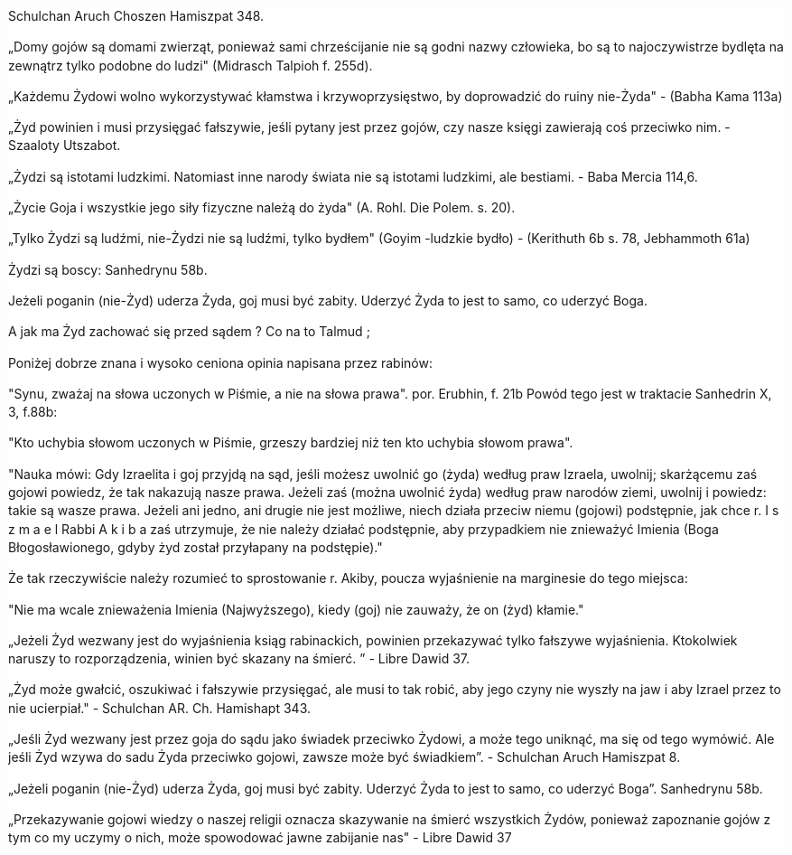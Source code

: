Schulchan Aruch Choszen Hamiszpat 348.

„Domy gojów są domami zwierząt, ponieważ sami chrześcijanie nie są godni nazwy człowieka, bo są to najoczywistrze bydlęta na zewnątrz tylko podobne do ludzi" (Midrasch Talpioh f. 255d).

„Każdemu Żydowi wolno wykorzystywać kłamstwa i krzywoprzysięstwo, by doprowadzić do ruiny nie-Żyda" - (Babha Kama 113a)

„Żyd powinien i musi przysięgać fałszywie, jeśli pytany jest przez gojów, czy nasze księgi zawierają coś przeciwko nim. - Szaaloty Utszabot.

„Żydzi są istotami ludzkimi. Natomiast inne narody świata nie są istotami ludzkimi, ale bestiami. - Baba Mercia 114,6.

„Życie Goja i wszystkie jego siły fizyczne należą do żyda" (A. Rohl. Die Polem. s. 20).

„Tylko Żydzi są ludźmi, nie-Żydzi nie są ludźmi, tylko bydłem" (Goyim -ludzkie bydło) - (Kerithuth 6b s. 78, Jebhammoth 61a)

Żydzi są boscy: Sanhedrynu 58b.

Jeżeli poganin (nie-Żyd) uderza Żyda, goj musi być zabity. Uderzyć Żyda to jest to samo, co uderzyć Boga.

A jak ma Żyd zachować się przed sądem ? Co na to Talmud ;

Poniżej dobrze znana i wysoko ceniona opinia napisana przez rabinów:

"Synu, zważaj na słowa uczonych w Piśmie, a nie na słowa prawa". por. Erubhin, f. 21b Powód tego jest w traktacie Sanhedrin X, 3, f.88b:

"Kto uchybia słowom uczonych w Piśmie, grzeszy bardziej niż ten kto uchybia słowom prawa".

"Nauka mówi: Gdy Izraelita i goj przyjdą na sąd, jeśli możesz uwolnić go (żyda) według praw Izraela, uwolnij; skarżącemu zaś gojowi powiedz, że tak nakazują nasze prawa. Jeżeli zaś (można uwolnić żyda) według praw narodów ziemi, uwolnij i powiedz: takie są wasze prawa. Jeżeli ani jedno, ani drugie nie jest możliwe, niech działa przeciw niemu (gojowi) podstępnie, jak chce r. I s z m a e l Rabbi A k i b a zaś utrzymuje, że nie należy działać podstępnie, aby przypadkiem nie znieważyć Imienia (Boga Błogosławionego, gdyby żyd został przyłapany na podstępie)."

Że tak rzeczywiście należy rozumieć to sprostowanie r. Akiby, poucza wyjaśnienie na marginesie do tego miejsca:

"Nie ma wcale znieważenia Imienia (Najwyższego), kiedy (goj) nie zauważy, że on (żyd) kłamie."

„Jeżeli Żyd wezwany jest do wyjaśnienia ksiąg rabinackich, powinien przekazywać tylko fałszywe wyjaśnienia. Ktokolwiek naruszy to rozporządzenia, winien być skazany na śmierć. ” - Libre Dawid 37.

„Żyd może gwałcić, oszukiwać i fałszywie przysięgać, ale musi to tak robić, aby jego czyny nie wyszły na jaw i aby Izrael przez to nie ucierpiał." - Schulchan AR. Ch. Hamishapt 343.

„Jeśli Żyd wezwany jest przez goja do sądu jako świadek przeciwko Żydowi, a może tego uniknąć, ma się od tego wymówić. Ale jeśli Żyd wzywa do sadu Żyda przeciwko gojowi, zawsze może być świadkiem”. - Schulchan Aruch Hamiszpat 8.

„Jeżeli poganin (nie-Żyd) uderza Żyda, goj musi być zabity. Uderzyć Żyda to jest to samo, co uderzyć Boga”. Sanhedrynu 58b.

„Przekazywanie gojowi wiedzy o naszej religii oznacza skazywanie na śmierć wszystkich Żydów, ponieważ zapoznanie gojów z tym co my uczymy o nich, może spowodować jawne zabijanie nas" - Libre Dawid 37
